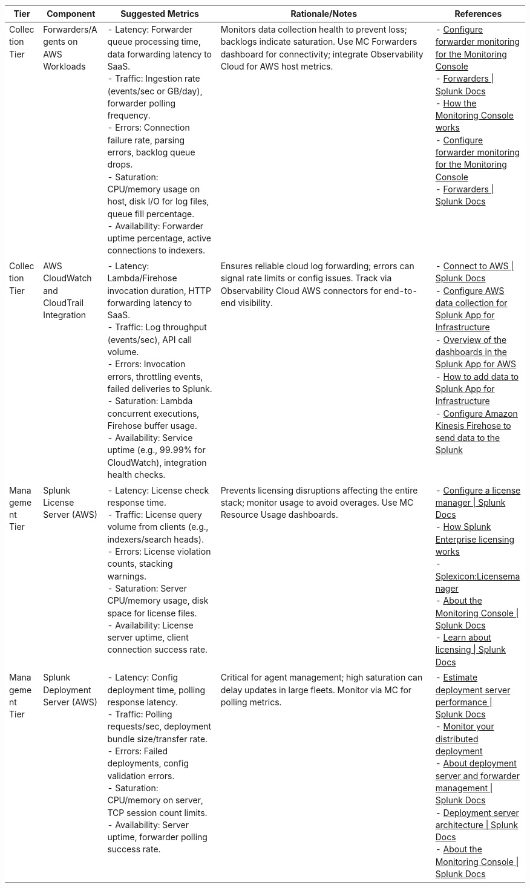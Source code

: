 | Tier                  | Component                               | Suggested Metrics                                                                 | Rationale/Notes                                                                 | References |
|-----------------------|-----------------------------------------|-----------------------------------------------------------------------------------|---------------------------------------------------------------------------------|------------|
| Collection Tier      | Forwarders/Agents on AWS Workloads      | - Latency: Forwarder queue processing time, data forwarding latency to SaaS.<br>- Traffic: Ingestion rate (events/sec or GB/day), forwarder polling frequency.<br>- Errors: Connection failure rate, parsing errors, backlog queue drops.<br>- Saturation: CPU/memory usage on host, disk I/O for log files, queue fill percentage.<br>- Availability: Forwarder uptime percentage, active connections to indexers. | Monitors data collection health to prevent loss; backlogs indicate saturation. Use MC Forwarders dashboard for connectivity; integrate Observability Cloud for AWS host metrics. | - [Configure forwarder monitoring for the Monitoring Console](https://docs.splunk.com/Documentation/Splunk/9.3.1/DMC/Configureforwardermonitoring)<br>- [Forwarders \| Splunk Docs](https://docs.splunk.com/Documentation/Splunk/9.2.1/DMC/ForwardersDeployment)<br>- [How the Monitoring Console works](https://docs.splunk.com/Documentation/Splunk/9.4.2/DMC/HowtheDMCworks)<br>- [Configure forwarder monitoring for the Monitoring Console](https://docs.splunk.com/Documentation/Splunk/9.3.1/DMC/Configureforwardermonitoring)<br>- [Forwarders \| Splunk Docs](https://docs.splunk.com/Documentation/Splunk/9.2.1/DMC/ForwardersDeployment) |
| Collection Tier      | AWS CloudWatch and CloudTrail Integration | - Latency: Lambda/Firehose invocation duration, HTTP forwarding latency to SaaS.<br>- Traffic: Log throughput (events/sec), API call volume.<br>- Errors: Invocation errors, throttling events, failed deliveries to Splunk.<br>- Saturation: Lambda concurrent executions, Firehose buffer usage.<br>- Availability: Service uptime (e.g., 99.99% for CloudWatch), integration health checks. | Ensures reliable cloud log forwarding; errors can signal rate limits or config issues. Track via Observability Cloud AWS connectors for end-to-end visibility. | - [Connect to AWS \| Splunk Docs](https://docs.splunk.com/observability/get-started/get-data-in/connect/aws.html)<br>- [Configure AWS data collection for Splunk App for Infrastructure](https://docs.splunk.com/Documentation/InfraApp/2.2.5/Admin/AddDataAWS)<br>- [Overview of the dashboards in the Splunk App for AWS](https://docs.splunk.com/Documentation/AWS/6.0.3/User/Overview)<br>- [How to add data to Splunk App for Infrastructure](https://docs.splunk.com/Documentation/InfraApp/2.2.5/Admin/AddData)<br>- [Configure Amazon Kinesis Firehose to send data to the Splunk](https://docs.splunk.com/Documentation/AddOns/released/Firehose/ConfigureFirehose) |
| Management Tier      | Splunk License Server (AWS)             | - Latency: License check response time.<br>- Traffic: License query volume from clients (e.g., indexers/search heads).<br>- Errors: License violation counts, stacking warnings.<br>- Saturation: Server CPU/memory usage, disk space for license files.<br>- Availability: License server uptime, client connection success rate. | Prevents licensing disruptions affecting the entire stack; monitor usage to avoid overages. Use MC Resource Usage dashboards. | - [Configure a license manager \| Splunk Docs](https://docs.splunk.com/Documentation/Splunk/9.0.7/Admin/Configurealicensemanager)<br>- [How Splunk Enterprise licensing works](https://docs.splunk.com/Documentation/Splunk/9.4.1/Admin/HowSplunklicensingworks)<br>- [Splexicon:Licensemanager](https://docs.splunk.com/Splexicon:Licensemanager)<br>- [About the Monitoring Console \| Splunk Docs](https://docs.splunk.com/Documentation/Splunk/9.0.5/DMC/DMCoverview)<br>- [Learn about licensing \| Splunk Docs](https://docs.splunk.com/Documentation/Splunk/9.4.1/InheritedDeployment/Licensing) |
| Management Tier      | Splunk Deployment Server (AWS)          | - Latency: Config deployment time, polling response latency.<br>- Traffic: Polling requests/sec, deployment bundle size/transfer rate.<br>- Errors: Failed deployments, config validation errors.<br>- Saturation: CPU/memory on server, TCP session count limits.<br>- Availability: Server uptime, forwarder polling success rate. | Critical for agent management; high saturation can delay updates in large fleets. Monitor via MC for polling metrics. | - [Estimate deployment server performance \| Splunk Docs](https://docs.splunk.com/Documentation/Splunk/9.4.0/Updating/Calculatedeploymentserverperformance)<br>- [Monitor your distributed deployment](https://docs.splunk.com/Documentation/Splunk/9.4.2/Deploy/Monitoryourdeployment)<br>- [About deployment server and forwarder management \| Splunk Docs](https://docs.splunk.com/Documentation/Splunk/9.2.1/Updating/Aboutdeploymentserver)<br>- [Deployment server architecture \| Splunk Docs](https://docs.splunk.com/Documentation/Splunk/9.3.0/Updating/Deploymentserverarchitecture)<br>- [About the Monitoring Console \| Splunk Docs](https://docs.splunk.com/Documentation/Splunk/9.0.5/DMC/DMCoverview) |